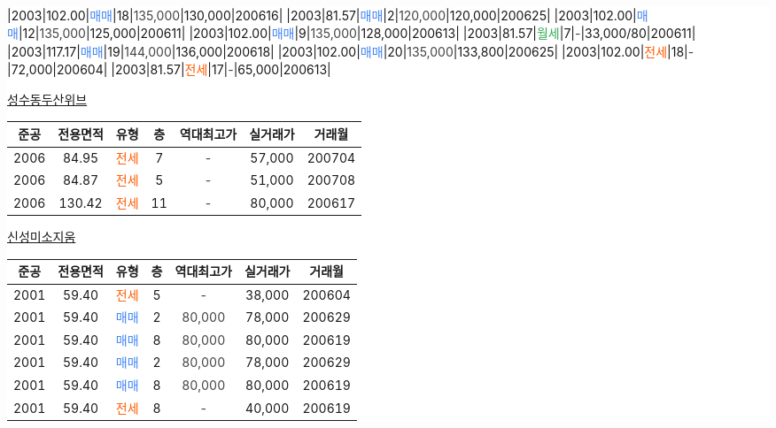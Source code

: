 |2003|102.00|<span style="color:#4285f3">매매</span>|18|<span style="color:#444444">135,000</span>|130,000|200616|
|2003|81.57|<span style="color:#4285f3">매매</span>|2|<span style="color:#444444">120,000</span>|120,000|200625|
|2003|102.00|<span style="color:#4285f3">매매</span>|12|<span style="color:#444444">135,000</span>|125,000|200611|
|2003|102.00|<span style="color:#4285f3">매매</span>|9|<span style="color:#444444">135,000</span>|128,000|200613|
|2003|81.57|<span style="color:#34a853">월세</span>|7|<span style="color:#444444">-</span>|33,000/80|200611|
|2003|117.17|<span style="color:#4285f3">매매</span>|19|<span style="color:#444444">144,000</span>|136,000|200618|
|2003|102.00|<span style="color:#4285f3">매매</span>|20|<span style="color:#444444">135,000</span>|133,800|200625|
|2003|102.00|<span style="color:#ff5a00">전세</span>|18|<span style="color:#444444">-</span>|72,000|200604|
|2003|81.57|<span style="color:#ff5a00">전세</span>|17|<span style="color:#444444">-</span>|65,000|200613|


<script async src="//pagead2.googlesyndication.com/pagead/js/adsbygoogle.js"></script>

<ins class="adsbygoogle"
     style="display:block"
     data-ad-client="ca-pub-2446590836940007"
     data-ad-slot="1659523306"
     data-ad-format="auto"
     data-full-width-responsive="true"></ins>
<script>
(adsbygoogle = window.adsbygoogle || []).push({});
</script>


[성수동두산위브](https://search.naver.com/search.naver?query=%EC%84%9C%EC%9A%B8%ED%8A%B9%EB%B3%84%EC%8B%9C+%EC%84%B1%EB%8F%99%EA%B5%AC+%EC%84%B1%EC%88%98%EB%8F%992%EA%B0%80+%EC%84%B1%EC%88%98%EB%8F%99%EB%91%90%EC%82%B0%EC%9C%84%EB%B8%8C)

|준공|전용면적|유형|층|역대최고가|실거래가|거래월|
|:---:|:---:|:---:|:---:|:---:|:---:|:---:|
|2006|84.95|<span style="color:#ff5a00">전세</span>|7|<span style="color:#444444">-</span>|57,000|200704|
|2006|84.87|<span style="color:#ff5a00">전세</span>|5|<span style="color:#444444">-</span>|51,000|200708|
|2006|130.42|<span style="color:#ff5a00">전세</span>|11|<span style="color:#444444">-</span>|80,000|200617|

[신성미소지움](https://search.naver.com/search.naver?query=%EC%84%9C%EC%9A%B8%ED%8A%B9%EB%B3%84%EC%8B%9C+%EC%84%B1%EB%8F%99%EA%B5%AC+%EC%84%B1%EC%88%98%EB%8F%992%EA%B0%80+%EC%8B%A0%EC%84%B1%EB%AF%B8%EC%86%8C%EC%A7%80%EC%9B%80)

|준공|전용면적|유형|층|역대최고가|실거래가|거래월|
|:---:|:---:|:---:|:---:|:---:|:---:|:---:|
|2001|59.40|<span style="color:#ff5a00">전세</span>|5|<span style="color:#444444">-</span>|38,000|200604|
|2001|59.40|<span style="color:#4285f3">매매</span>|2|<span style="color:#444444">80,000</span>|78,000|200629|
|2001|59.40|<span style="color:#4285f3">매매</span>|8|<span style="color:#444444">80,000</span>|80,000|200619|
|2001|59.40|<span style="color:#4285f3">매매</span>|2|<span style="color:#444444">80,000</span>|78,000|200629|
|2001|59.40|<span style="color:#4285f3">매매</span>|8|<span style="color:#444444">80,000</span>|80,000|200619|
|2001|59.40|<span style="color:#ff5a00">전세</span>|8|<span style="color:#444444">-</span>|40,000|200619|
